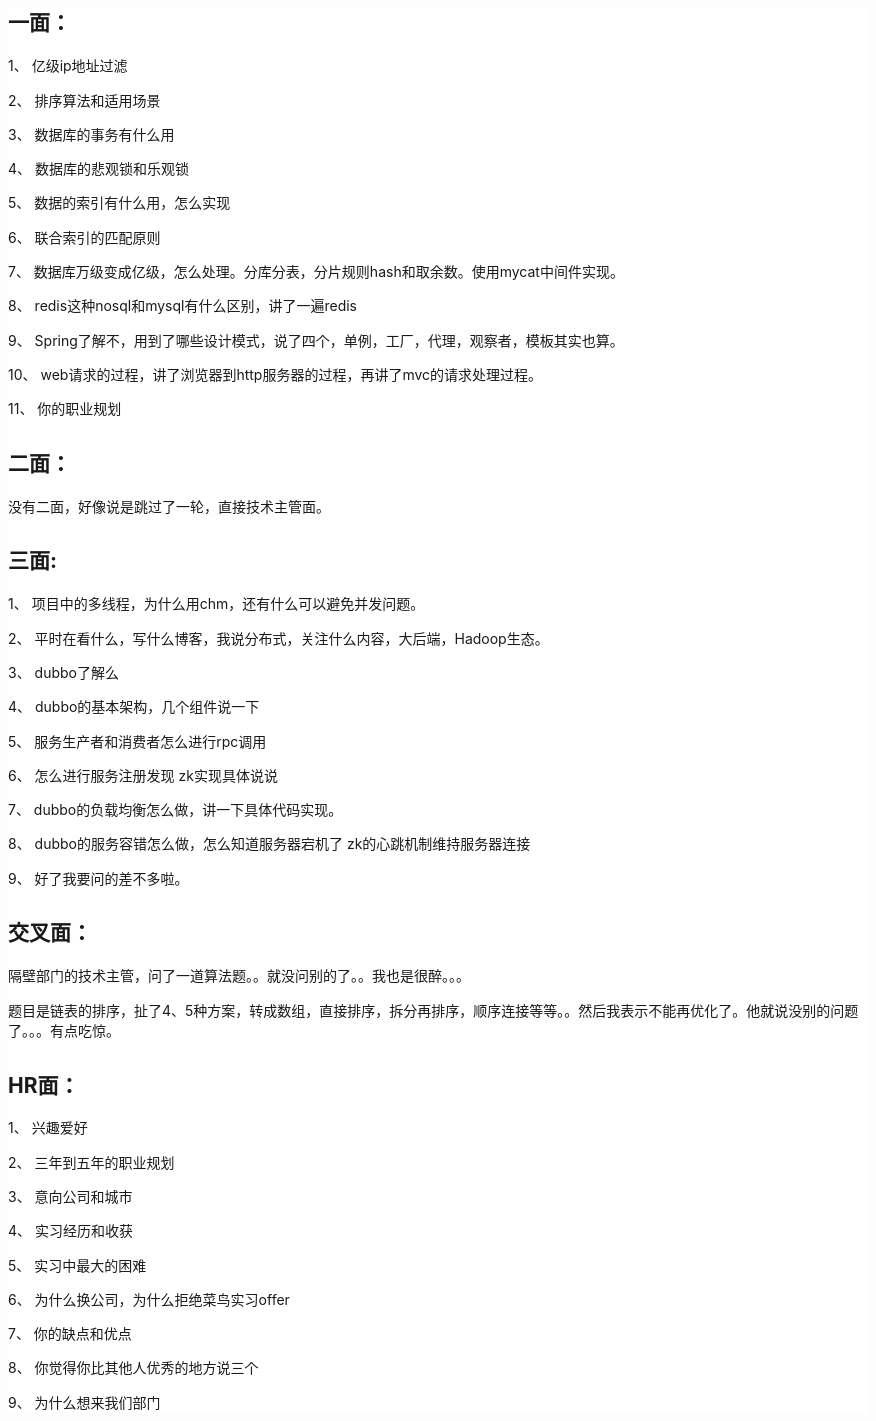 ## 一面：

1、 亿级ip地址过滤

2、 排序算法和适用场景

3、 数据库的事务有什么用

4、 数据库的悲观锁和乐观锁

5、 数据的索引有什么用，怎么实现

6、 联合索引的匹配原则

7、 数据库万级变成亿级，怎么处理。分库分表，分片规则hash和取余数。使用mycat中间件实现。

8、 redis这种nosql和mysql有什么区别，讲了一遍redis

9、 Spring了解不，用到了哪些设计模式，说了四个，单例，工厂，代理，观察者，模板其实也算。

10、 web请求的过程，讲了浏览器到http服务器的过程，再讲了mvc的请求处理过程。

11、 你的职业规划

## 二面：

没有二面，好像说是跳过了一轮，直接技术主管面。

## 三面:

1、 项目中的多线程，为什么用chm，还有什么可以避免并发问题。

2、 平时在看什么，写什么博客，我说分布式，关注什么内容，大后端，Hadoop生态。

3、 dubbo了解么

4、 dubbo的基本架构，几个组件说一下

5、 服务生产者和消费者怎么进行rpc调用

6、 怎么进行服务注册发现 zk实现具体说说

7、 dubbo的负载均衡怎么做，讲一下具体代码实现。

8、 dubbo的服务容错怎么做，怎么知道服务器宕机了 zk的心跳机制维持服务器连接

9、 好了我要问的差不多啦。

## 交叉面：

隔壁部门的技术主管，问了一道算法题。。就没问别的了。。我也是很醉。。。

题目是链表的排序，扯了4、5种方案，转成数组，直接排序，拆分再排序，顺序连接等等。。然后我表示不能再优化了。他就说没别的问题了。。。有点吃惊。

## HR面：

1、 兴趣爱好

2、 三年到五年的职业规划

3、 意向公司和城市

4、 实习经历和收获

5、 实习中最大的困难

6、 为什么换公司，为什么拒绝菜鸟实习offer

7、 你的缺点和优点

8、 你觉得你比其他人优秀的地方说三个

9、 为什么想来我们部门